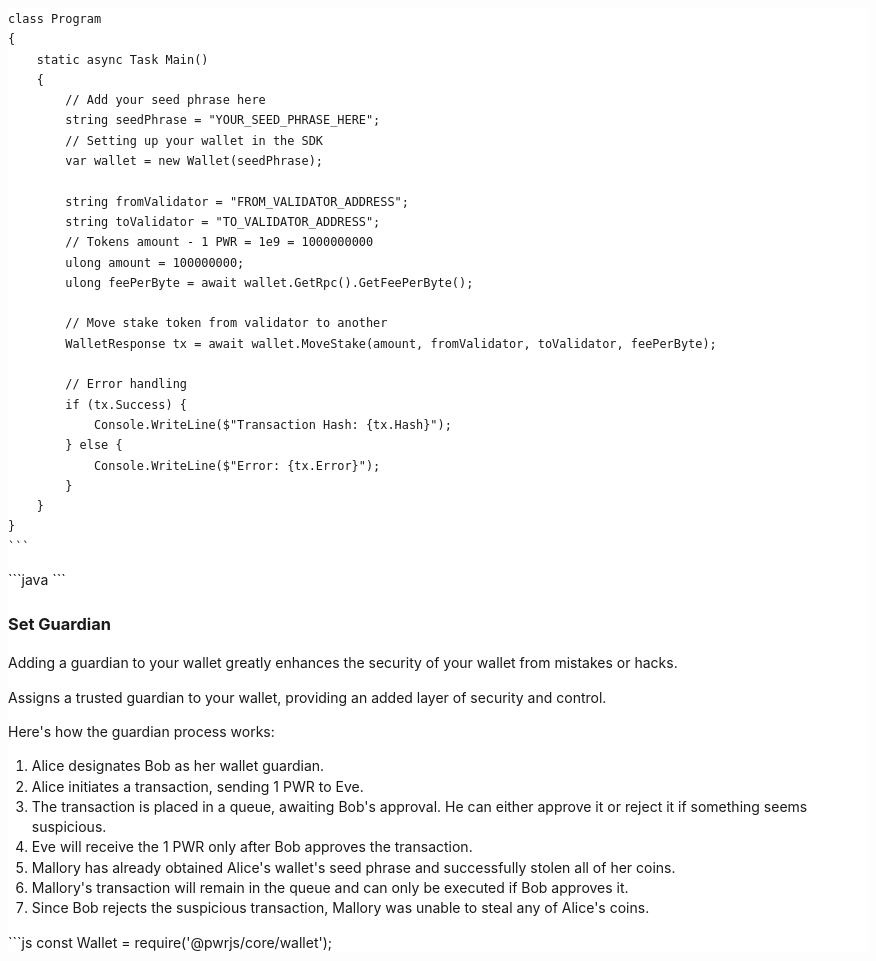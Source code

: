     class Program
    {
        static async Task Main()
        {
            // Add your seed phrase here
            string seedPhrase = "YOUR_SEED_PHRASE_HERE";
            // Setting up your wallet in the SDK
            var wallet = new Wallet(seedPhrase);
            
            string fromValidator = "FROM_VALIDATOR_ADDRESS";
            string toValidator = "TO_VALIDATOR_ADDRESS";
            // Tokens amount - 1 PWR = 1e9 = 1000000000
            ulong amount = 100000000;
            ulong feePerByte = await wallet.GetRpc().GetFeePerByte();

            // Move stake token from validator to another
            WalletResponse tx = await wallet.MoveStake(amount, fromValidator, toValidator, feePerByte);

            // Error handling
            if (tx.Success) {
                Console.WriteLine($"Transaction Hash: {tx.Hash}");
            } else {
                Console.WriteLine($"Error: {tx.Error}");
            }
        }
    }
    ```
</TabItem>
<TabItem value="java" label="Java">
    ```java
    ```
</TabItem>
</Tabs>

### Set Guardian

Adding a guardian to your wallet greatly enhances the security of your wallet from mistakes or hacks.

Assigns a trusted guardian to your wallet, providing an added layer of security and control.

Here's how the guardian process works:
1. Alice designates Bob as her wallet guardian.
2. Alice initiates a transaction, sending 1 PWR to Eve.
3. The transaction is placed in a queue, awaiting Bob's approval. He can either approve it or reject it if something seems suspicious.
4. Eve will receive the 1 PWR only after Bob approves the transaction.
5. Mallory has already obtained Alice's wallet's seed phrase and successfully stolen all of her coins.
6. Mallory's transaction will remain in the queue and can only be executed if Bob approves it.
7. Since Bob rejects the suspicious transaction, Mallory was unable to steal any of Alice's coins.

<Tabs>
<TabItem value="javascript" label="JavaScript">
    ```js
    const Wallet = require('@pwrjs/core/wallet');
